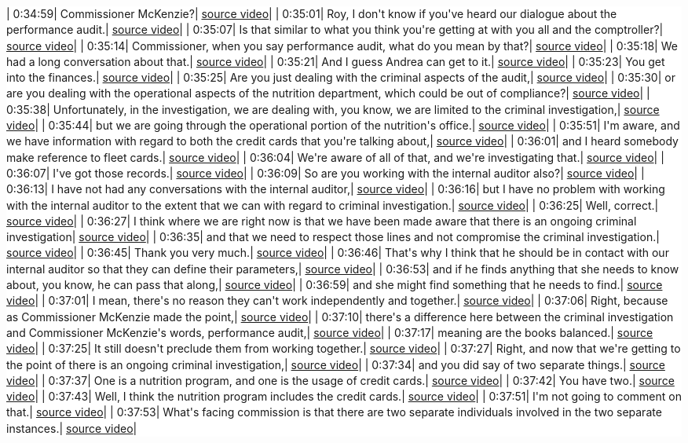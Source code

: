 | 0:34:59| Commissioner McKenzie?| [source video](https://archive.org/details/CoComWS141110?start=2099)|
| 0:35:01| Roy, I don't know if you've heard our dialogue about the performance audit.| [source video](https://archive.org/details/CoComWS141110?start=2101)|
| 0:35:07| Is that similar to what you think you're getting at with you all and the comptroller?| [source video](https://archive.org/details/CoComWS141110?start=2107)|
| 0:35:14| Commissioner, when you say performance audit, what do you mean by that?| [source video](https://archive.org/details/CoComWS141110?start=2114)|
| 0:35:18| We had a long conversation about that.| [source video](https://archive.org/details/CoComWS141110?start=2118)|
| 0:35:21| And I guess Andrea can get to it.| [source video](https://archive.org/details/CoComWS141110?start=2121)|
| 0:35:23| You get into the finances.| [source video](https://archive.org/details/CoComWS141110?start=2123)|
| 0:35:25| Are you just dealing with the criminal aspects of the audit,| [source video](https://archive.org/details/CoComWS141110?start=2125)|
| 0:35:30| or are you dealing with the operational aspects of the nutrition department, which could be out of compliance?| [source video](https://archive.org/details/CoComWS141110?start=2130)|
| 0:35:38| Unfortunately, in the investigation, we are dealing with, you know, we are limited to the criminal investigation,| [source video](https://archive.org/details/CoComWS141110?start=2138)|
| 0:35:44| but we are going through the operational portion of the nutrition's office.| [source video](https://archive.org/details/CoComWS141110?start=2144)|
| 0:35:51| I'm aware, and we have information with regard to both the credit cards that you're talking about,| [source video](https://archive.org/details/CoComWS141110?start=2151)|
| 0:36:01| and I heard somebody make reference to fleet cards.| [source video](https://archive.org/details/CoComWS141110?start=2161)|
| 0:36:04| We're aware of all of that, and we're investigating that.| [source video](https://archive.org/details/CoComWS141110?start=2164)|
| 0:36:07| I've got those records.| [source video](https://archive.org/details/CoComWS141110?start=2167)|
| 0:36:09| So are you working with the internal auditor also?| [source video](https://archive.org/details/CoComWS141110?start=2169)|
| 0:36:13| I have not had any conversations with the internal auditor,| [source video](https://archive.org/details/CoComWS141110?start=2173)|
| 0:36:16| but I have no problem with working with the internal auditor to the extent that we can with regard to criminal investigation.| [source video](https://archive.org/details/CoComWS141110?start=2176)|
| 0:36:25| Well, correct.| [source video](https://archive.org/details/CoComWS141110?start=2185)|
| 0:36:27| I think where we are right now is that we have been made aware that there is an ongoing criminal investigation| [source video](https://archive.org/details/CoComWS141110?start=2187)|
| 0:36:35| and that we need to respect those lines and not compromise the criminal investigation.| [source video](https://archive.org/details/CoComWS141110?start=2195)|
| 0:36:45| Thank you very much.| [source video](https://archive.org/details/CoComWS141110?start=2205)|
| 0:36:46| That's why I think that he should be in contact with our internal auditor so that they can define their parameters,| [source video](https://archive.org/details/CoComWS141110?start=2206)|
| 0:36:53| and if he finds anything that she needs to know about, you know, he can pass that along,| [source video](https://archive.org/details/CoComWS141110?start=2213)|
| 0:36:59| and she might find something that he needs to find.| [source video](https://archive.org/details/CoComWS141110?start=2219)|
| 0:37:01| I mean, there's no reason they can't work independently and together.| [source video](https://archive.org/details/CoComWS141110?start=2221)|
| 0:37:06| Right, because as Commissioner McKenzie made the point,| [source video](https://archive.org/details/CoComWS141110?start=2226)|
| 0:37:10| there's a difference here between the criminal investigation and Commissioner McKenzie's words, performance audit,| [source video](https://archive.org/details/CoComWS141110?start=2230)|
| 0:37:17| meaning are the books balanced.| [source video](https://archive.org/details/CoComWS141110?start=2237)|
| 0:37:25| It still doesn't preclude them from working together.| [source video](https://archive.org/details/CoComWS141110?start=2245)|
| 0:37:27| Right, and now that we're getting to the point of there is an ongoing criminal investigation,| [source video](https://archive.org/details/CoComWS141110?start=2247)|
| 0:37:34| and you did say of two separate things.| [source video](https://archive.org/details/CoComWS141110?start=2254)|
| 0:37:37| One is a nutrition program, and one is the usage of credit cards.| [source video](https://archive.org/details/CoComWS141110?start=2257)|
| 0:37:42| You have two.| [source video](https://archive.org/details/CoComWS141110?start=2262)|
| 0:37:43| Well, I think the nutrition program includes the credit cards.| [source video](https://archive.org/details/CoComWS141110?start=2263)|
| 0:37:51| I'm not going to comment on that.| [source video](https://archive.org/details/CoComWS141110?start=2271)|
| 0:37:53| What's facing commission is that there are two separate individuals involved in the two separate instances.| [source video](https://archive.org/details/CoComWS141110?start=2273)|